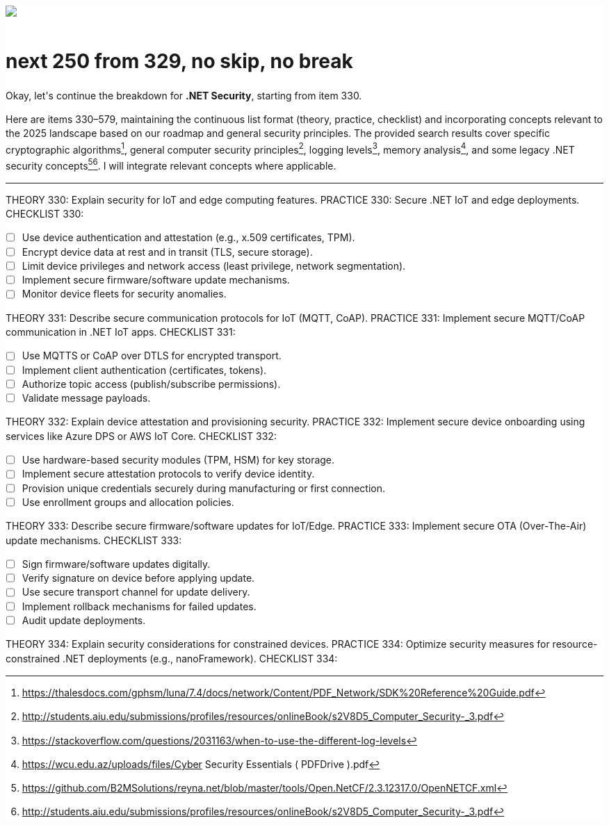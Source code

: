 <img src="https://r2cdn.perplexity.ai/pplx-full-logo-primary-dark%402x.png" class="logo" width="120"/>

# next 250 from 329, no skip, no break

Okay, let's continue the breakdown for **.NET Security**, starting from item 330.

Here are items 330–579, maintaining the continuous list format (theory, practice, checklist) and incorporating concepts relevant to the 2025 landscape based on our roadmap and general security principles. The provided search results cover specific cryptographic algorithms[^2], general computer security principles[^4], logging levels[^3], memory analysis[^5], and some legacy .NET security concepts[^1][^4]. I will integrate relevant concepts where applicable.

---

THEORY 330: Explain security for IoT and edge computing features.
PRACTICE 330: Secure .NET IoT and edge deployments.
CHECKLIST 330:

- [ ] Use device authentication and attestation (e.g., x.509 certificates, TPM).
- [ ] Encrypt device data at rest and in transit (TLS, secure storage).
- [ ] Limit device privileges and network access (least privilege, network segmentation).
- [ ] Implement secure firmware/software update mechanisms.
- [ ] Monitor device fleets for security anomalies.

THEORY 331: Describe secure communication protocols for IoT (MQTT, CoAP).
PRACTICE 331: Implement secure MQTT/CoAP communication in .NET IoT apps.
CHECKLIST 331:

- [ ] Use MQTTS or CoAP over DTLS for encrypted transport.
- [ ] Implement client authentication (certificates, tokens).
- [ ] Authorize topic access (publish/subscribe permissions).
- [ ] Validate message payloads.

THEORY 332: Explain device attestation and provisioning security.
PRACTICE 332: Implement secure device onboarding using services like Azure DPS or AWS IoT Core.
CHECKLIST 332:

- [ ] Use hardware-based security modules (TPM, HSM) for key storage.
- [ ] Implement secure attestation protocols to verify device identity.
- [ ] Provision unique credentials securely during manufacturing or first connection.
- [ ] Use enrollment groups and allocation policies.

THEORY 333: Describe secure firmware/software updates for IoT/Edge.
PRACTICE 333: Implement secure OTA (Over-The-Air) update mechanisms.
CHECKLIST 333:

- [ ] Sign firmware/software updates digitally.
- [ ] Verify signature on device before applying update.
- [ ] Use secure transport channel for update delivery.
- [ ] Implement rollback mechanisms for failed updates.
- [ ] Audit update deployments.

THEORY 334: Explain security considerations for constrained devices.
PRACTICE 334: Optimize security measures for resource-constrained .NET deployments (e.g., nanoFramework).
CHECKLIST 334:


[^1]: https://github.com/B2MSolutions/reyna.net/blob/master/tools/Open.NetCF/2.3.12317.0/OpenNETCF.xml
[^2]: https://thalesdocs.com/gphsm/luna/7.4/docs/network/Content/PDF_Network/SDK%20Reference%20Guide.pdf
[^3]: https://stackoverflow.com/questions/2031163/when-to-use-the-different-log-levels
[^4]: http://students.aiu.edu/submissions/profiles/resources/onlineBook/s2V8D5_Computer_Security-_3.pdf
[^5]: https://wcu.edu.az/uploads/files/Cyber Security Essentials ( PDFDrive ).pdf
[^6]: https://docs.nvidia.com/networking/display/rdmaawareprogrammingv17/programming+examples+using+ibv+verbs
[^7]: https://docs.redhat.com/de/documentation/openshift_container_platform/3.6/html-single/installation_and_configuration/index
[^8]: https://www.cisa.gov/news-events/bulletins/sb25-021
[^9]: https://sciendo.com/2/download/SRXU0iofLZZPPO2jq9gTTGD1W4m15fCP17fK_QSFcJ.pdf
[^10]: https://github.com/confluentinc/parallel-consumer